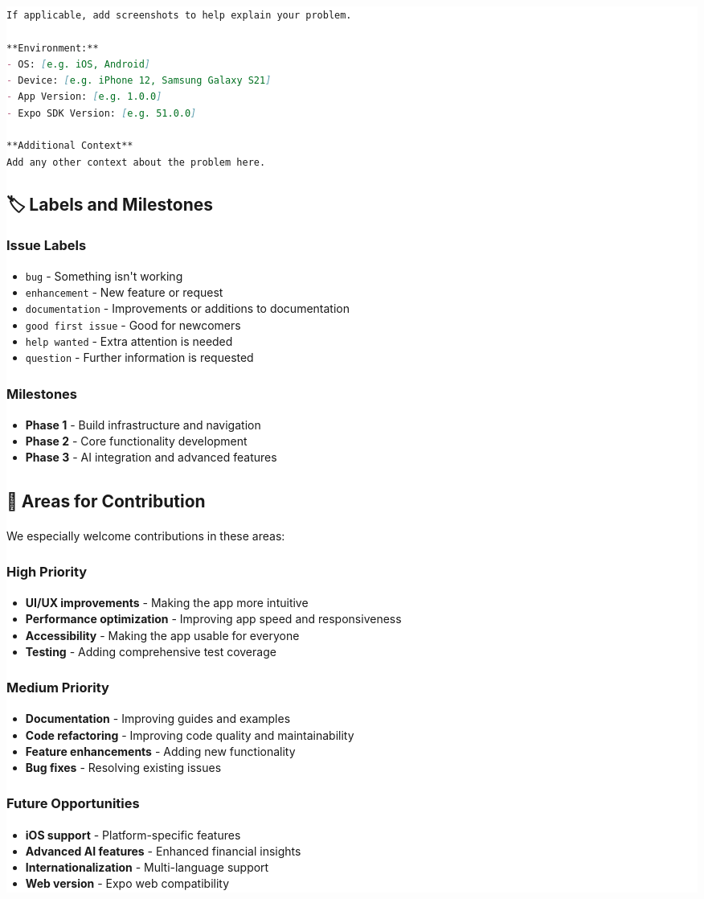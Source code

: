 ```markdown
If applicable, add screenshots to help explain your problem.

**Environment:**
- OS: [e.g. iOS, Android]
- Device: [e.g. iPhone 12, Samsung Galaxy S21]
- App Version: [e.g. 1.0.0]
- Expo SDK Version: [e.g. 51.0.0]

**Additional Context**
Add any other context about the problem here.
```

## 🏷️ Labels and Milestones

### Issue Labels

- `bug` - Something isn't working
- `enhancement` - New feature or request
- `documentation` - Improvements or additions to documentation
- `good first issue` - Good for newcomers
- `help wanted` - Extra attention is needed
- `question` - Further information is requested

### Milestones

- **Phase 1** - Build infrastructure and navigation
- **Phase 2** - Core functionality development
- **Phase 3** - AI integration and advanced features

## 🎯 Areas for Contribution

We especially welcome contributions in these areas:

### High Priority
- **UI/UX improvements** - Making the app more intuitive
- **Performance optimization** - Improving app speed and responsiveness
- **Accessibility** - Making the app usable for everyone
- **Testing** - Adding comprehensive test coverage

### Medium Priority
- **Documentation** - Improving guides and examples
- **Code refactoring** - Improving code quality and maintainability
- **Feature enhancements** - Adding new functionality
- **Bug fixes** - Resolving existing issues

### Future Opportunities
- **iOS support** - Platform-specific features
- **Advanced AI features** - Enhanced financial insights
- **Internationalization** - Multi-language support
- **Web version** - Expo web compatibility

